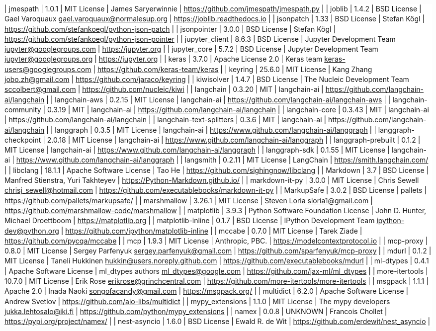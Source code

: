 | jmespath | 1.0.1 | MIT License | James Saryerwinnie | https://github.com/jmespath/jmespath.py |
| joblib | 1.4.2 | BSD License | Gael Varoquaux <gael.varoquaux@normalesup.org> | https://joblib.readthedocs.io |
| jsonpatch | 1.33 | BSD License | Stefan Kögl | https://github.com/stefankoegl/python-json-patch |
| jsonpointer | 3.0.0 | BSD License | Stefan Kögl | https://github.com/stefankoegl/python-json-pointer |
| jupyter_client | 8.6.3 | BSD License | Jupyter Development Team <jupyter@googlegroups.com> | https://jupyter.org |
| jupyter_core | 5.7.2 | BSD License | Jupyter Development Team <jupyter@googlegroups.org> | https://jupyter.org |
| keras | 3.7.0 | Apache License 2.0 | Keras team <keras-users@googlegroups.com> | https://github.com/keras-team/keras |
| keyring | 25.6.0 | MIT License | Kang Zhang <jobo.zh@gmail.com> | https://github.com/jaraco/keyring |
| kiwisolver | 1.4.7 | BSD License | The Nucleic Development Team <sccolbert@gmail.com> | https://github.com/nucleic/kiwi |
| langchain | 0.3.20 | MIT | langchain-ai | https://github.com/langchain-ai/langchain |
| langchain-aws | 0.2.15 | MIT License | langchain-ai | https://github.com/langchain-ai/langchain-aws |
| langchain-community | 0.3.19 | MIT | langchain-ai | https://github.com/langchain-ai/langchain |
| langchain-core | 0.3.43 | MIT | langchain-ai | https://github.com/langchain-ai/langchain |
| langchain-text-splitters | 0.3.6 | MIT | langchain-ai | https://github.com/langchain-ai/langchain |
| langgraph | 0.3.5 | MIT License | langchain-ai | https://www.github.com/langchain-ai/langgraph |
| langgraph-checkpoint | 2.0.18 | MIT License | langchain-ai | https://www.github.com/langchain-ai/langgraph |
| langgraph-prebuilt | 0.1.2 | MIT License | langchain-ai | https://www.github.com/langchain-ai/langgraph |
| langgraph-sdk | 0.1.55 | MIT License | langchain-ai | https://www.github.com/langchain-ai/langgraph |
| langsmith | 0.2.11 | MIT License | LangChain | https://smith.langchain.com/ |
| libclang | 18.1.1 | Apache Software License | Tao He | https://github.com/sighingnow/libclang |
| Markdown | 3.7 | BSD License | Manfred Stienstra, Yuri Takhteyev | https://Python-Markdown.github.io/ |
| markdown-it-py | 3.0.0 | MIT License | Chris Sewell <chrisj_sewell@hotmail.com> | https://github.com/executablebooks/markdown-it-py |
| MarkupSafe | 3.0.2 | BSD License | pallets | https://github.com/pallets/markupsafe/ |
| marshmallow | 3.26.1 | MIT License | Steven Loria <sloria1@gmail.com> | https://github.com/marshmallow-code/marshmallow |
| matplotlib | 3.9.3 | Python Software Foundation License | John D. Hunter, Michael Droettboom | https://matplotlib.org |
| matplotlib-inline | 0.1.7 | BSD License | IPython Development Team <ipython-dev@python.org> | https://github.com/ipython/matplotlib-inline |
| mccabe | 0.7.0 | MIT License | Tarek Ziade | https://github.com/pycqa/mccabe |
| mcp | 1.9.3 | MIT License | Anthropic, PBC. | https://modelcontextprotocol.io |
| mcp-proxy | 0.8.0 | MIT License | Sergey Parfenyuk <sergey.parfenyuk@gmail.com> | https://github.com/sparfenyuk/mcp-proxy |
| mdurl | 0.1.2 | MIT License | Taneli Hukkinen <hukkin@users.noreply.github.com> | https://github.com/executablebooks/mdurl |
| ml-dtypes | 0.4.1 | Apache Software License | ml_dtypes authors <ml_dtypes@google.com> | https://github.com/jax-ml/ml_dtypes |
| more-itertools | 10.7.0 | MIT License | Erik Rose <erikrose@grinchcentral.com> | https://github.com/more-itertools/more-itertools |
| msgpack | 1.1.1 | Apache 2.0 | Inada Naoki <songofacandy@gmail.com> | https://msgpack.org/ |
| multidict | 6.2.0 | Apache Software License | Andrew Svetlov | https://github.com/aio-libs/multidict |
| mypy_extensions | 1.1.0 | MIT License | The mypy developers <jukka.lehtosalo@iki.fi> | https://github.com/python/mypy_extensions |
| namex | 0.0.8 | UNKNOWN | Francois Chollet | https://pypi.org/project/namex/ |
| nest-asyncio | 1.6.0 | BSD License | Ewald R. de Wit | https://github.com/erdewit/nest_asyncio |